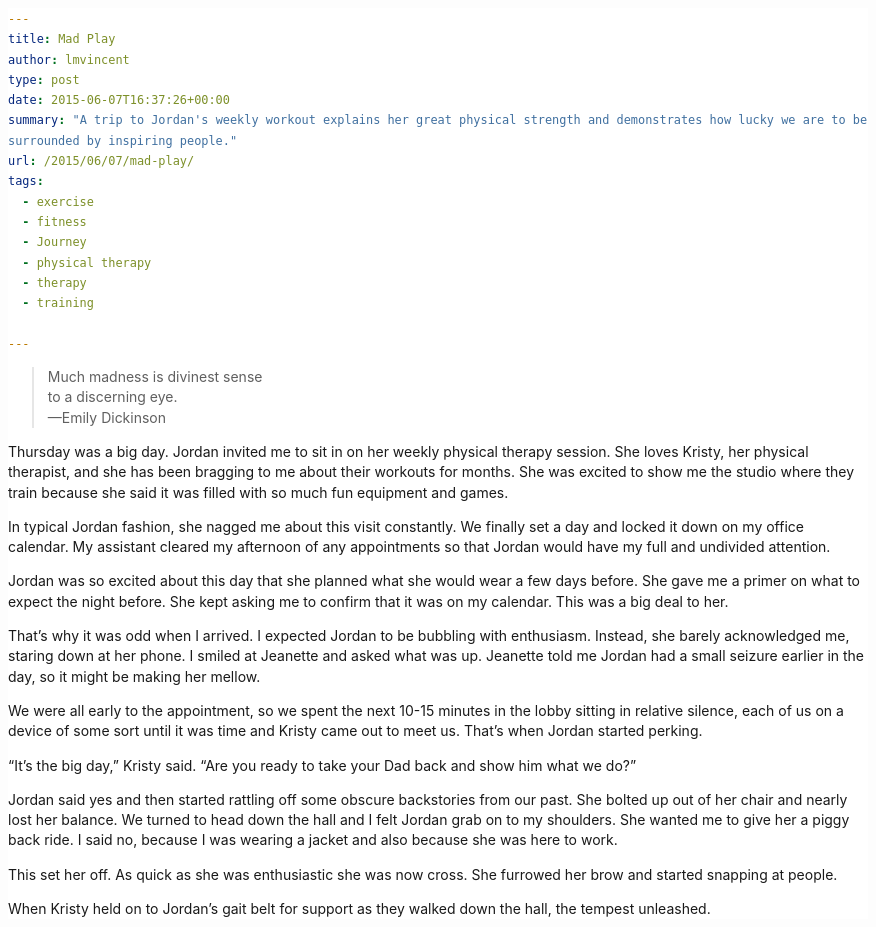 ```yaml
---
title: Mad Play
author: lmvincent
type: post
date: 2015-06-07T16:37:26+00:00
summary: "A trip to Jordan's weekly workout explains her great physical strength and demonstrates how lucky we are to be surrounded by inspiring people."
url: /2015/06/07/mad-play/
tags:
  - exercise
  - fitness
  - Journey
  - physical therapy
  - therapy
  - training

---
```

> Much madness is divinest sense  
> to a discerning eye.  
> —Emily Dickinson

Thursday was a big day. Jordan invited me to sit in on her weekly physical therapy session. She loves Kristy, her physical therapist, and she has been bragging to me about their workouts for months. She was excited to show me the studio where they train because she said it was filled with so much fun equipment and games.

In typical Jordan fashion, she nagged me about this visit constantly. We finally set a day and locked it down on my office calendar. My assistant cleared my afternoon of any appointments so that Jordan would have my full and undivided attention.

Jordan was so excited about this day that she planned what she would wear a few days before. She gave me a primer on what to expect the night before. She kept asking me to confirm that it was on my calendar. This was a big deal to her.

That’s why it was odd when I arrived. I expected Jordan to be bubbling with enthusiasm. Instead, she barely acknowledged me, staring down at her phone. I smiled at Jeanette and asked what was up. Jeanette told me Jordan had a small seizure earlier in the day, so it might be making her mellow.

We were all early to the appointment, so we spent the next 10-15 minutes in the lobby sitting in relative silence, each of us on a device of some sort until it was time and Kristy came out to meet us. That’s when Jordan started perking.

“It’s the big day,” Kristy said. “Are you ready to take your Dad back and show him what we do?”

Jordan said yes and then started rattling off some obscure backstories from our past. She bolted up out of her chair and nearly lost her balance. We turned to head down the hall and I felt Jordan grab on to my shoulders. She wanted me to give her a piggy back ride. I said no, because I was wearing a jacket and also because she was here to work.

This set her off. As quick as she was enthusiastic she was now cross. She furrowed her brow and started snapping at people.

When Kristy held on to Jordan’s gait belt for support as they walked down the hall, the tempest unleashed.
